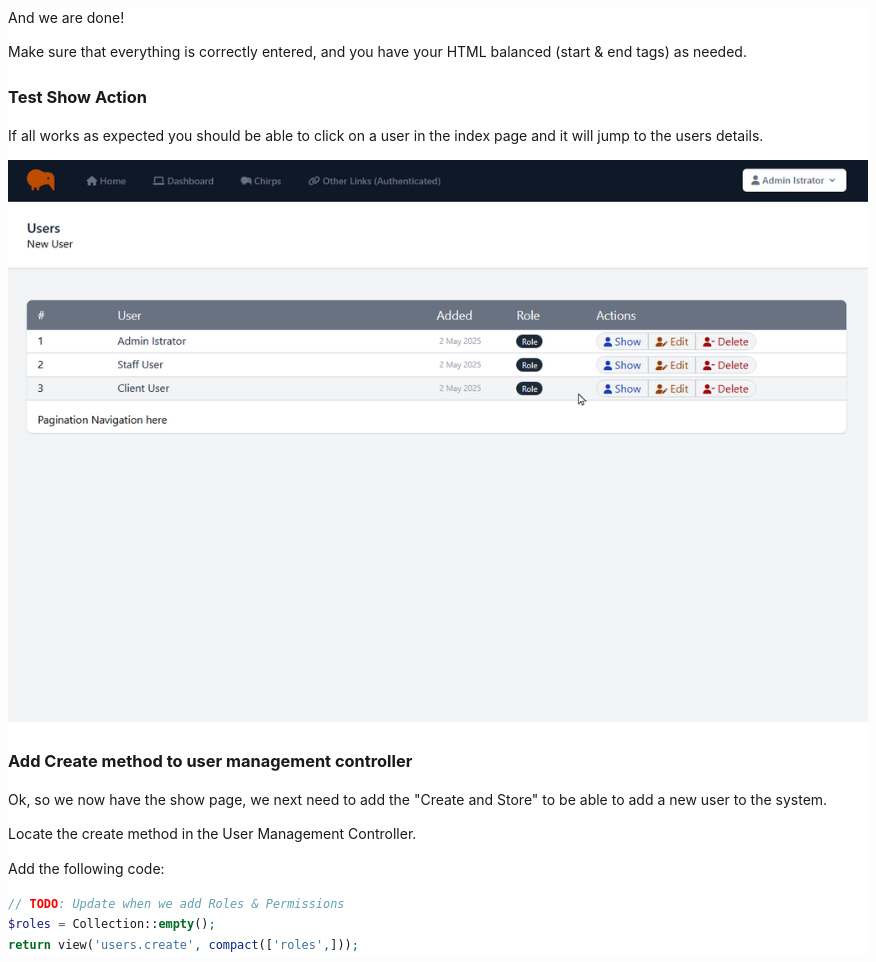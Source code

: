 And we are done!

Make sure that everything is correctly entered, and you have your HTML balanced (start & end tags) as needed.

### Test Show Action

If all works as expected you should be able to click on a user in the index page and it will jump to the users details.

![](assets/vivaldi_LTZ7aCBugA.gif)

### Add Create method to user management controller

Ok, so we now have the show page, we next need to add the "Create and Store" to be able to add a new user to the system.

Locate the create method in the User Management Controller.

Add the following code:

```php
// TODO: Update when we add Roles & Permissions  
$roles = Collection::empty();   
return view('users.create', compact(['roles',]));
```
